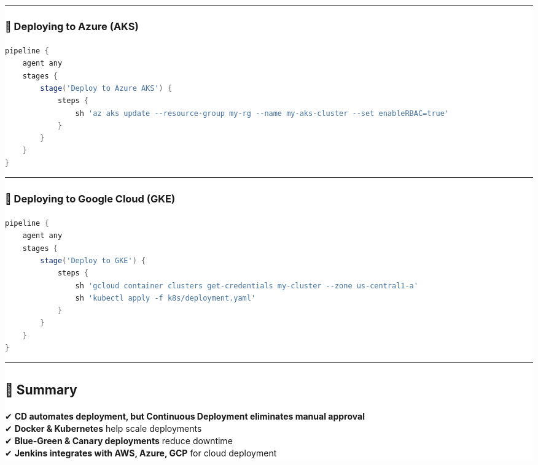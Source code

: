 
---

### **🔹 Deploying to Azure (AKS)**
```groovy
pipeline {
    agent any
    stages {
        stage('Deploy to Azure AKS') {
            steps {
                sh 'az aks update --resource-group my-rg --name my-aks-cluster --set enableRBAC=true'
            }
        }
    }
}
```

---

### **🔹 Deploying to Google Cloud (GKE)**
```groovy
pipeline {
    agent any
    stages {
        stage('Deploy to GKE') {
            steps {
                sh 'gcloud container clusters get-credentials my-cluster --zone us-central1-a'
                sh 'kubectl apply -f k8s/deployment.yaml'
            }
        }
    }
}
```

---

## **🎯 Summary**
✔ **CD automates deployment, but Continuous Deployment eliminates manual approval**  
✔ **Docker & Kubernetes** help scale deployments  
✔ **Blue-Green & Canary deployments** reduce downtime  
✔ **Jenkins integrates with AWS, Azure, GCP** for cloud deployment  
